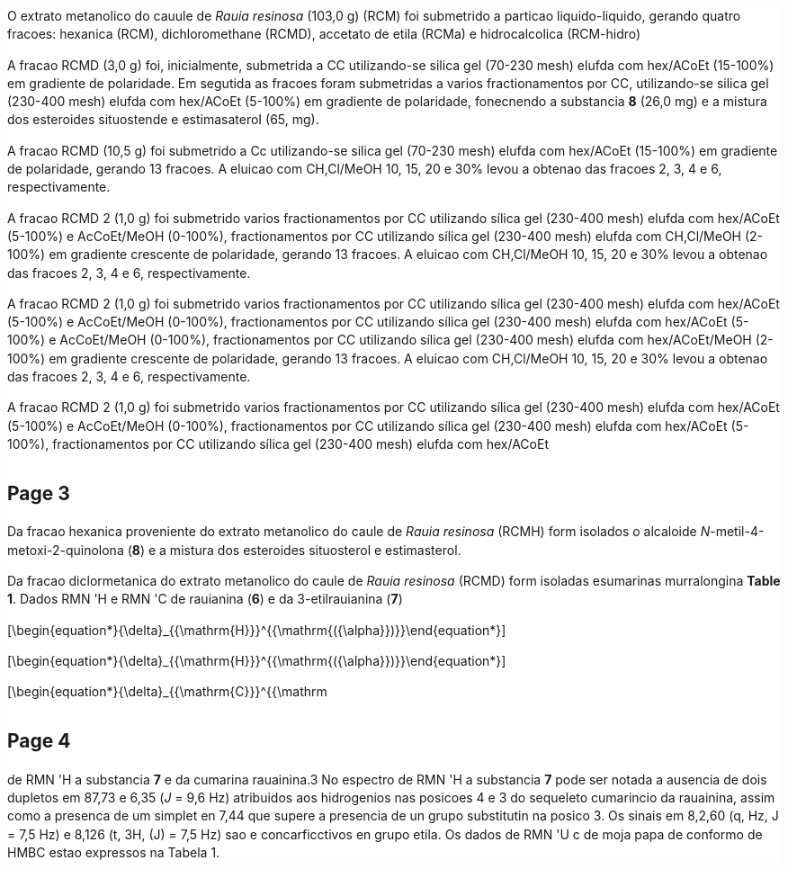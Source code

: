 O extrato metanolico do cauule de _Rauia resinosa_ (103,0 g) (RCM) foi submetrido a particao liquido-liquido, gerando quatro fracoes: hexanica (RCM), dichloromethane (RCMD), accetato de etila (RCMa) e hidrocalcolica (RCM-hidro)

A fracao RCMD (3,0 g) foi, inicialmente, submetrida a CC utilizando-se silica gel (70-230 mesh) elufda com hex/ACoEt (15-100%) em gradiente de polaridade. Em segutida as fracoes foram submetridas a varios fractionamentos por CC, utilizando-se silica gel (230-400 mesh) elufda com hex/ACoEt (5-100%) em gradiente de polaridade, fonecnendo a substancia **8** (26,0 mg) e a mistura dos esteroides situostende e estimasateroI (65, mg).

A fracao RCMD (10,5 g) foi submetrido a Cc utilizando-se silica gel (70-230 mesh) elufda com hex/ACoEt (15-100%) em gradiente de polaridade, gerando 13 fracoes. A eluicao com CH,Cl/MeOH 10, 15, 20 e 30% levou a obtenao das fracoes 2, 3, 4 e 6, respectivamente.

A fracao RCMD 2 (1,0 g) foi submetrido varios fractionamentos por CC utilizando sílica gel (230-400 mesh) elufda com hex/ACoEt (5-100%) e AcCoEt/MeOH (0-100%), fractionamentos por CC utilizando sílica gel (230-400 mesh) elufda com CH,Cl/MeOH (2-100%) em gradiente crescente de polaridade, gerando 13 fracoes. A eluicao com CH,Cl/MeOH 10, 15, 20 e 30% levou a obtenao das fracoes 2, 3, 4 e 6, respectivamente.

A fracao RCMD 2 (1,0 g) foi submetrido varios fractionamentos por CC utilizando sílica gel (230-400 mesh) elufda com hex/ACoEt (5-100%) e AcCoEt/MeOH (0-100%), fractionamentos por CC utilizando sílica gel (230-400 mesh) elufda com hex/ACoEt (5-100%) e AcCoEt/MeOH (0-100%), fractionamentos por CC utilizando sílica gel (230-400 mesh) elufda com hex/ACoEt/MeOH (2-100%) em gradiente crescente de polaridade, gerando 13 fracoes. A eluicao com CH,Cl/MeOH 10, 15, 20 e 30% levou a obtenao das fracoes 2, 3, 4 e 6, respectivamente.

A fracao RCMD 2 (1,0 g) foi submetrido varios fractionamentos por CC utilizando sílica gel (230-400 mesh) elufda com hex/ACoEt (5-100%) e AcCoEt/MeOH (0-100%), fractionamentos por CC utilizando sílica gel (230-400 mesh) elufda com hex/ACoEt (5-100%), fractionamentos por CC utilizando sílica gel (230-400 mesh) elufda com hex/ACoEt

## Page 3

Da fracao hexanica proveniente do extrato metanolico do caule de _Rauia resinosa_ (RCMH) form isolados o alcaloide _N_-metil-4-metoxi-2-quinolona (**8**) e a mistura dos esteroides situosterol e estimasterol.

Da fracao diclormetanica do extrato metanolico do caule de _Rauia resinosa_ (RCMD) form isoladas esumarinas murralongina **Table 1**. Dados RMN 'H e RMN 'C de rauianina (**6**) e da 3-etilrauianina (**7**)

\[\begin{equation*}{\delta}_{{\mathrm{H}}}^{{\mathrm{({\alpha}})}}\end{equation*}\]

\[\begin{equation*}{\delta}_{{\mathrm{H}}}^{{\mathrm{({\alpha}})}}\end{equation*}\]

\[\begin{equation*}{\delta}_{{\mathrm{C}}}^{{\mathrm

## Page 4

de RMN 'H a substancia **7** e da cumarina rauainina.3 No espectro de RMN 'H a substancia **7** pode ser notada a ausencia de dois dupletos em 87,73 e 6,35 (_J_ = 9,6 Hz) atribuidos aos hidrogenios nas posicoes 4 e 3 do sequeleto cumarincio da rauainina, assim como a presenca de um simplet en 7,44 que supere a presencia de un grupo substitutin na posico 3. Os sinais em 8,2,60 (q, Hz, J = 7,5 Hz) e 8,126 (t, 3H, \(J\) = 7,5 Hz) sao e concarficctivos en grupo etila. Os dados de RMN 'U c de moja papa de conformo de HMBC estao expressos na Tabela 1.
